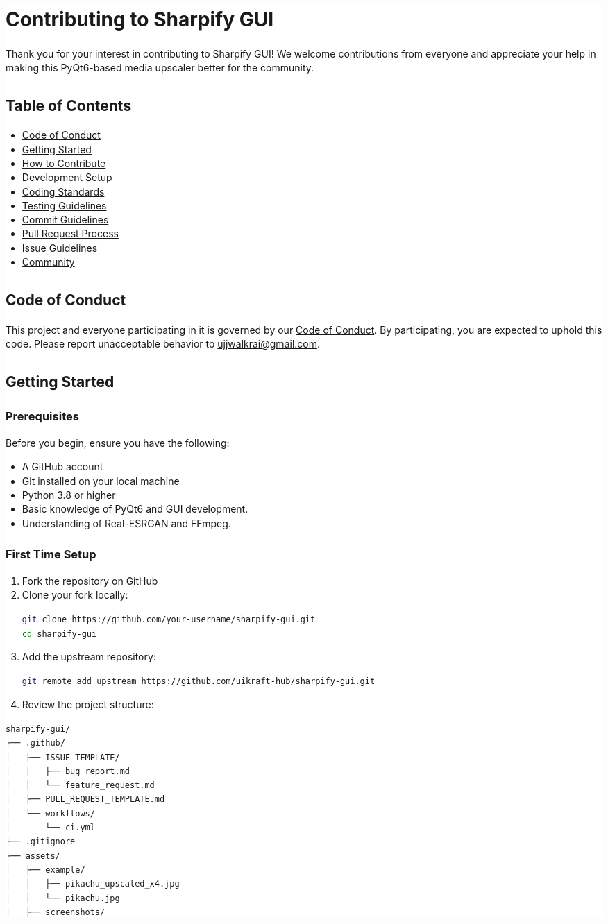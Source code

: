 # Contributing to Sharpify GUI

Thank you for your interest in contributing to Sharpify GUI! We welcome contributions from everyone and appreciate your help in making this PyQt6-based media upscaler better for the community.

## Table of Contents

- [Code of Conduct](#code-of-conduct)
- [Getting Started](#getting-started)
- [How to Contribute](#how-to-contribute)
- [Development Setup](#development-setup)
- [Coding Standards](#coding-standards)
- [Testing Guidelines](#testing-guidelines)
- [Commit Guidelines](#commit-guidelines)
- [Pull Request Process](#pull-request-process)
- [Issue Guidelines](#issue-guidelines)
- [Community](#community)

## Code of Conduct

This project and everyone participating in it is governed by our [Code of Conduct](CODE_OF_CONDUCT.md). By participating, you are expected to uphold this code. Please report unacceptable behavior to [ujjwalkrai@gmail.com](mailto:ujjwalkrai@gmail.com).

## Getting Started

### Prerequisites

Before you begin, ensure you have the following:
- A GitHub account
- Git installed on your local machine
- Python 3.8 or higher
- Basic knowledge of PyQt6 and GUI development.
- Understanding of Real-ESRGAN and FFmpeg.

### First Time Setup

1. Fork the repository on GitHub
2. Clone your fork locally:
   ```bash
   git clone https://github.com/your-username/sharpify-gui.git
   cd sharpify-gui
   ```
3. Add the upstream repository:
   ```bash
   git remote add upstream https://github.com/uikraft-hub/sharpify-gui.git
   ```
4. Review the project structure:
```
sharpify-gui/
├── .github/
│   ├── ISSUE_TEMPLATE/
│   │   ├── bug_report.md
│   │   └── feature_request.md
│   ├── PULL_REQUEST_TEMPLATE.md
│   └── workflows/
│       └── ci.yml
├── .gitignore
├── assets/
│   ├── example/
│   │   ├── pikachu_upscaled_x4.jpg
│   │   └── pikachu.jpg
│   ├── screenshots/
```